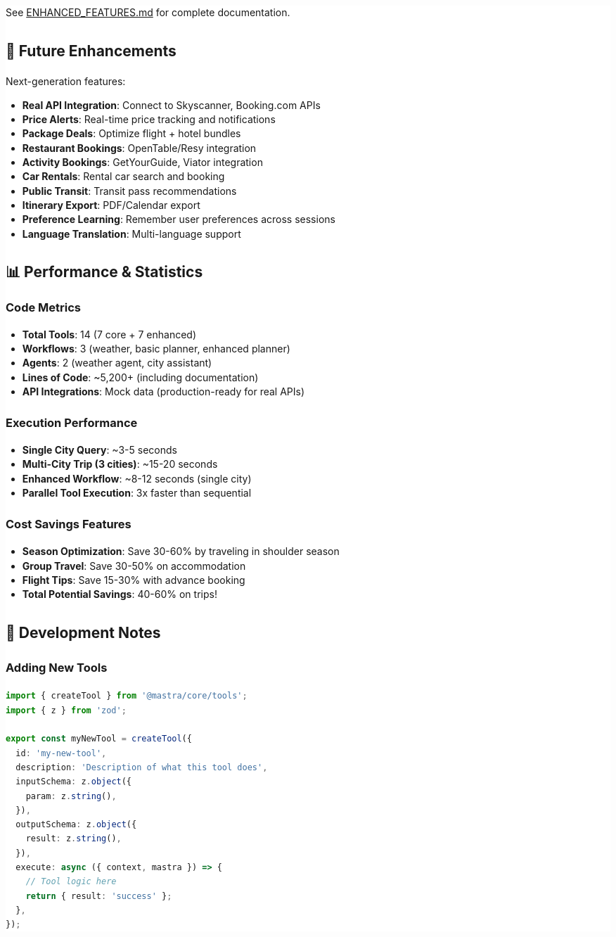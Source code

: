 See [ENHANCED_FEATURES.md](./ENHANCED_FEATURES.md) for complete documentation.

## 🔮 Future Enhancements

Next-generation features:

- **Real API Integration**: Connect to Skyscanner, Booking.com APIs
- **Price Alerts**: Real-time price tracking and notifications
- **Package Deals**: Optimize flight + hotel bundles
- **Restaurant Bookings**: OpenTable/Resy integration
- **Activity Bookings**: GetYourGuide, Viator integration
- **Car Rentals**: Rental car search and booking
- **Public Transit**: Transit pass recommendations
- **Itinerary Export**: PDF/Calendar export
- **Preference Learning**: Remember user preferences across sessions
- **Language Translation**: Multi-language support

## 📊 Performance & Statistics

### Code Metrics
- **Total Tools**: 14 (7 core + 7 enhanced)
- **Workflows**: 3 (weather, basic planner, enhanced planner)
- **Agents**: 2 (weather agent, city assistant)
- **Lines of Code**: ~5,200+ (including documentation)
- **API Integrations**: Mock data (production-ready for real APIs)

### Execution Performance
- **Single City Query**: ~3-5 seconds
- **Multi-City Trip (3 cities)**: ~15-20 seconds
- **Enhanced Workflow**: ~8-12 seconds (single city)
- **Parallel Tool Execution**: 3x faster than sequential

### Cost Savings Features
- **Season Optimization**: Save 30-60% by traveling in shoulder season
- **Group Travel**: Save 30-50% on accommodation
- **Flight Tips**: Save 15-30% with advance booking
- **Total Potential Savings**: 40-60% on trips!

## 📝 Development Notes

### Adding New Tools

```typescript
import { createTool } from '@mastra/core/tools';
import { z } from 'zod';

export const myNewTool = createTool({
  id: 'my-new-tool',
  description: 'Description of what this tool does',
  inputSchema: z.object({
    param: z.string(),
  }),
  outputSchema: z.object({
    result: z.string(),
  }),
  execute: async ({ context, mastra }) => {
    // Tool logic here
    return { result: 'success' };
  },
});
```
